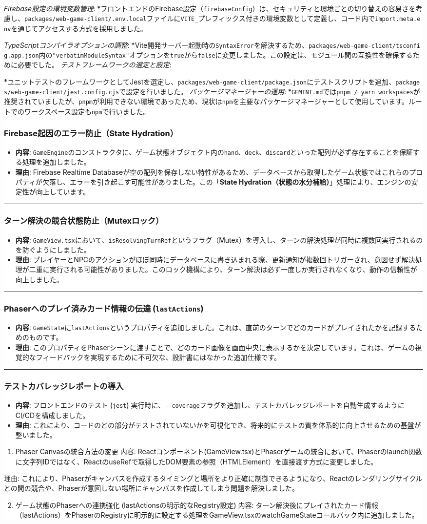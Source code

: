 *Firebase設定の環境変数管理*:
*フロントエンドのFirebase設定（`firebaseConfig`）は、セキュリティと環境ごとの切り替えの容易さを考慮し、`packages/web-game-client/.env.local`ファイルに`VITE_`プレフィックス付きの環境変数として定義し、コード内で`import.meta.env`を通じてアクセスする方式を採用しました。

*TypeScriptコンパイラオプションの調整*:
*Vite開発サーバー起動時の`SyntaxError`を解決するため、`packages/web-game-client/tsconfig.app.json`内の`"verbatimModuleSyntax"`オプションを`true`から`false`に変更しました。この設定は、モジュール間の互換性を確保するために必要でした。
*テストフレームワークの選定と設定*:

*ユニットテストのフレームワークとしてJestを選定し、`packages/web-game-client/package.json`にテストスクリプトを追加、`packages/web-game-client/jest.config.cjs`で設定を行いました。
*パッケージマネージャーの運用*:
*`GEMINI.md`では`pnpm / yarn workspaces`が推奨されていましたが、`pnpm`が利用できない環境であったため、現状は`npm`を主要なパッケージマネージャーとして使用しています。ルートでのワークスペース設定も`npm`で行いました。


### Firebase起因のエラー防止（State Hydration）

* **内容**: `GameEngine`のコンストラクタに、ゲーム状態オブジェクト内の`hand`、`deck`、`discard`といった配列が必ず存在することを保証する処理を追加しました。
* **理由**: Firebase Realtime Databaseが空の配列を保存しない特性があるため、データベースから取得したゲーム状態ではこれらのプロパティが欠落し、エラーを引き起こす可能性がありました。この「**State Hydration（状態の水分補給）**」処理により、エンジンの安定性が向上しています。

---

### ターン解決の競合状態防止（Mutexロック）

* **内容**: `GameView.tsx`において、`isResolvingTurnRef`というフラグ（Mutex）を導入し、ターンの解決処理が同時に複数回実行されるのを防ぐようにしました。
* **理由**: プレイヤーとNPCのアクションがほぼ同時にデータベースに書き込まれる際、更新通知が複数回トリガーされ、意図せず解決処理が二重に実行される可能性がありました。このロック機構により、ターン解決は必ず一度しか実行されなくなり、動作の信頼性が向上しました。

---

### Phaserへのプレイ済みカード情報の伝達 (`lastActions`)

* **内容**: `GameState`に`lastActions`というプロパティを追加しました。これは、直前のターンでどのカードがプレイされたかを記録するためのものです。
* **理由**: このプロパティをPhaserシーンに渡すことで、どのカード画像を画面中央に表示するかを決定しています。これは、ゲームの視覚的なフィードバックを実現するために不可欠な、設計書にはなかった追加仕様です。

---

### テストカバレッジレポートの導入

* **内容**: フロントエンドのテスト (`jest`) 実行時に、`--coverage`フラグを追加し、テストカバレッジレポートを自動生成するようにCI/CDを構成しました。
* **理由**: これにより、コードのどの部分がテストされていないかを可視化でき、将来的にテストの質を体系的に向上させるための基盤が整いました。

1. Phaser Canvasの統合方法の変更
内容: Reactコンポーネント(GameView.tsx)とPhaserゲームの統合において、Phaserのlaunch関数に文字列IDではなく、ReactのuseRefで取得したDOM要素の参照（HTMLElement）を直接渡す方式に変更しました。

理由: これにより、Phaserがキャンバスを作成するタイミングと場所をより正確に制御できるようになり、Reactのレンダリングサイクルとの間の競合や、Phaserが意図しない場所にキャンバスを作成してしまう問題を解決しました。

2. ゲーム状態のPhaserへの連携強化 (lastActionsの明示的なRegistry設定)
内容: ターン解決後にプレイされたカード情報（lastActions）をPhaserのRegistryに明示的に設定する処理をGameView.tsxのwatchGameStateコールバック内に追加しました。
